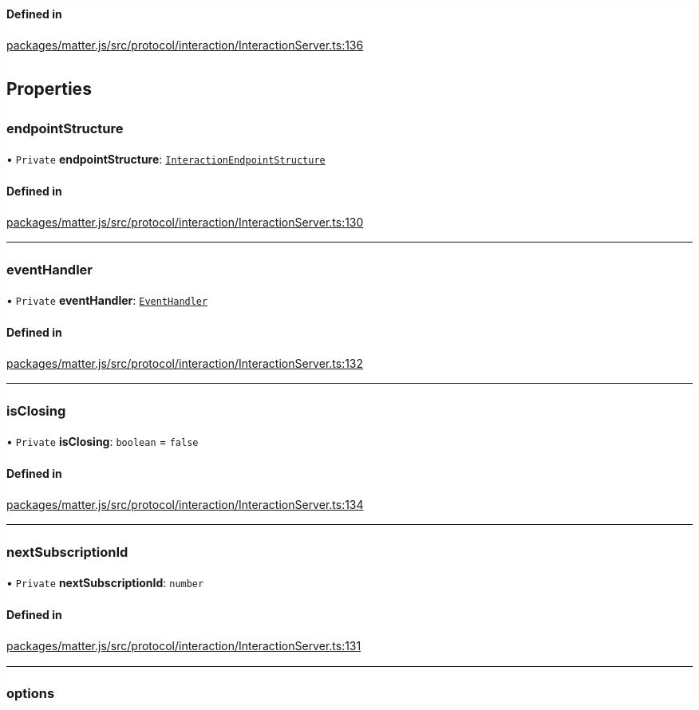#### Defined in

[packages/matter.js/src/protocol/interaction/InteractionServer.ts:136](https://github.com/project-chip/matter.js/blob/b7330d72/packages/matter.js/src/protocol/interaction/InteractionServer.ts#L136)

## Properties

### endpointStructure

• `Private` **endpointStructure**: [`InteractionEndpointStructure`](protocol_interaction_export.InteractionEndpointStructure.md)

#### Defined in

[packages/matter.js/src/protocol/interaction/InteractionServer.ts:130](https://github.com/project-chip/matter.js/blob/b7330d72/packages/matter.js/src/protocol/interaction/InteractionServer.ts#L130)

___

### eventHandler

• `Private` **eventHandler**: [`EventHandler`](export._internal_.EventHandler.md)

#### Defined in

[packages/matter.js/src/protocol/interaction/InteractionServer.ts:132](https://github.com/project-chip/matter.js/blob/b7330d72/packages/matter.js/src/protocol/interaction/InteractionServer.ts#L132)

___

### isClosing

• `Private` **isClosing**: `boolean` = `false`

#### Defined in

[packages/matter.js/src/protocol/interaction/InteractionServer.ts:134](https://github.com/project-chip/matter.js/blob/b7330d72/packages/matter.js/src/protocol/interaction/InteractionServer.ts#L134)

___

### nextSubscriptionId

• `Private` **nextSubscriptionId**: `number`

#### Defined in

[packages/matter.js/src/protocol/interaction/InteractionServer.ts:131](https://github.com/project-chip/matter.js/blob/b7330d72/packages/matter.js/src/protocol/interaction/InteractionServer.ts#L131)

___

### options
